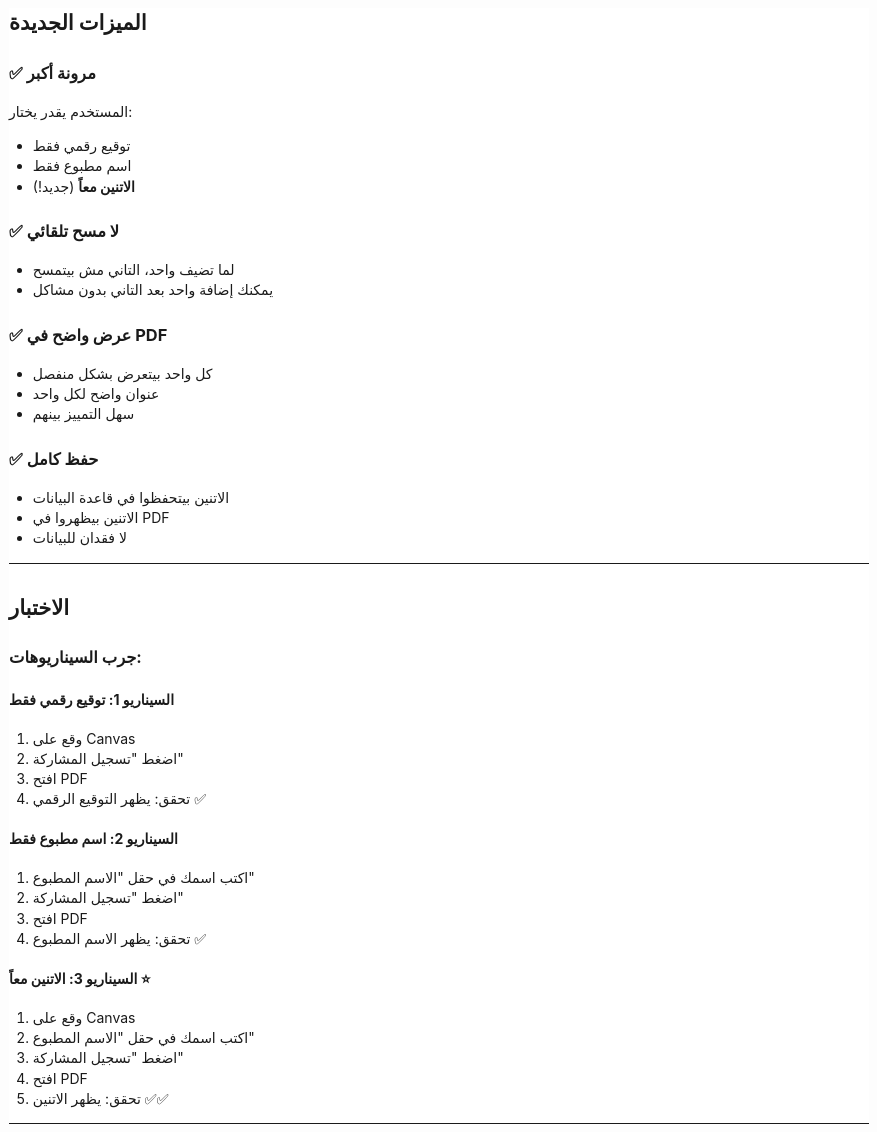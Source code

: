 
## الميزات الجديدة

### ✅ مرونة أكبر
المستخدم يقدر يختار:
- توقيع رقمي فقط
- اسم مطبوع فقط
- **الاتنين معاً** (جديد!)

### ✅ لا مسح تلقائي
- لما تضيف واحد، التاني مش بيتمسح
- يمكنك إضافة واحد بعد التاني بدون مشاكل

### ✅ عرض واضح في PDF
- كل واحد بيتعرض بشكل منفصل
- عنوان واضح لكل واحد
- سهل التمييز بينهم

### ✅ حفظ كامل
- الاتنين بيتحفظوا في قاعدة البيانات
- الاتنين بيظهروا في PDF
- لا فقدان للبيانات

---

## الاختبار

### جرب السيناريوهات:

#### السيناريو 1: توقيع رقمي فقط
1. وقع على Canvas
2. اضغط "تسجيل المشاركة"
3. افتح PDF
4. تحقق: يظهر التوقيع الرقمي ✅

#### السيناريو 2: اسم مطبوع فقط
1. اكتب اسمك في حقل "الاسم المطبوع"
2. اضغط "تسجيل المشاركة"
3. افتح PDF
4. تحقق: يظهر الاسم المطبوع ✅

#### السيناريو 3: الاتنين معاً ⭐
1. وقع على Canvas
2. اكتب اسمك في حقل "الاسم المطبوع"
3. اضغط "تسجيل المشاركة"
4. افتح PDF
5. تحقق: يظهر الاتنين ✅✅

---
